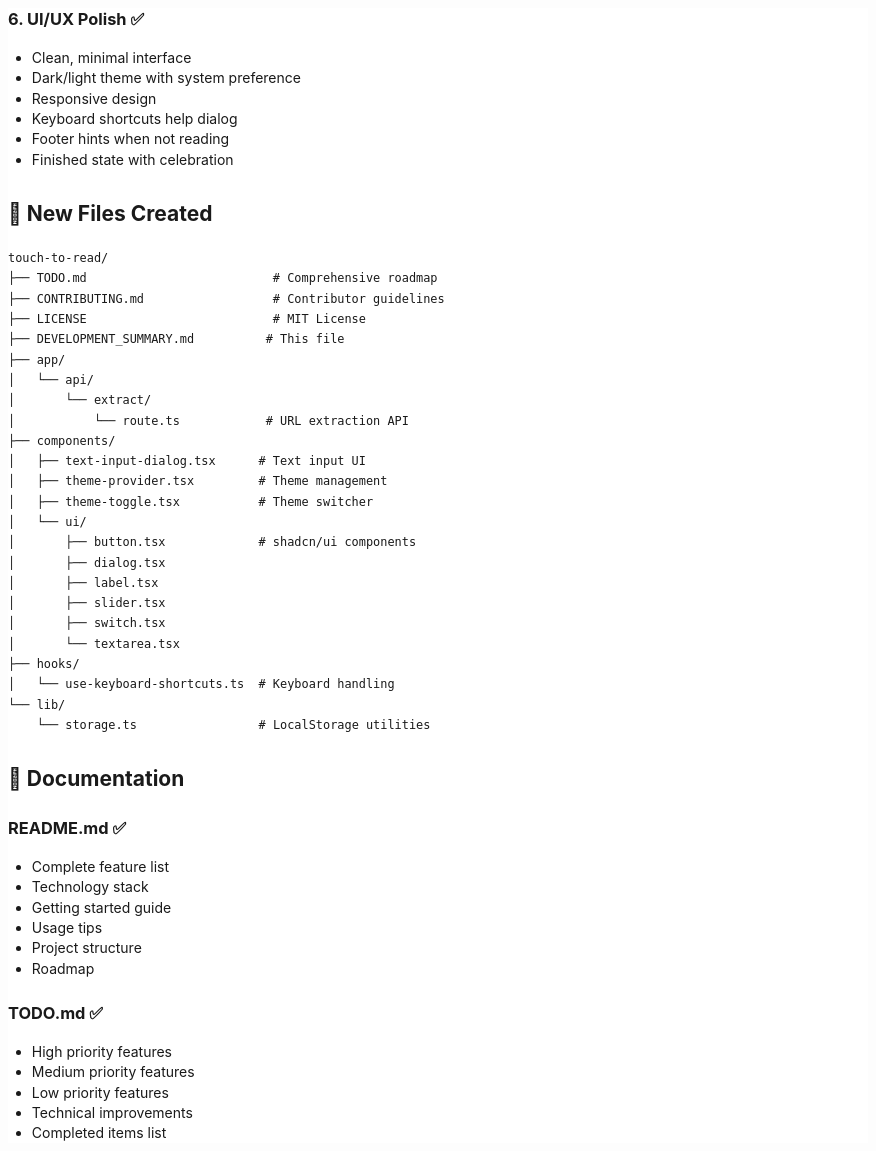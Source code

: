 ### 6. **UI/UX Polish** ✅
- Clean, minimal interface
- Dark/light theme with system preference
- Responsive design
- Keyboard shortcuts help dialog
- Footer hints when not reading
- Finished state with celebration

## 📁 New Files Created

```
touch-to-read/
├── TODO.md                          # Comprehensive roadmap
├── CONTRIBUTING.md                  # Contributor guidelines
├── LICENSE                          # MIT License
├── DEVELOPMENT_SUMMARY.md          # This file
├── app/
│   └── api/
│       └── extract/
│           └── route.ts            # URL extraction API
├── components/
│   ├── text-input-dialog.tsx      # Text input UI
│   ├── theme-provider.tsx         # Theme management
│   ├── theme-toggle.tsx           # Theme switcher
│   └── ui/
│       ├── button.tsx             # shadcn/ui components
│       ├── dialog.tsx
│       ├── label.tsx
│       ├── slider.tsx
│       ├── switch.tsx
│       └── textarea.tsx
├── hooks/
│   └── use-keyboard-shortcuts.ts  # Keyboard handling
└── lib/
    └── storage.ts                 # LocalStorage utilities
```

## 📝 Documentation

### README.md ✅
- Complete feature list
- Technology stack
- Getting started guide
- Usage tips
- Project structure
- Roadmap

### TODO.md ✅
- High priority features
- Medium priority features
- Low priority features
- Technical improvements
- Completed items list
